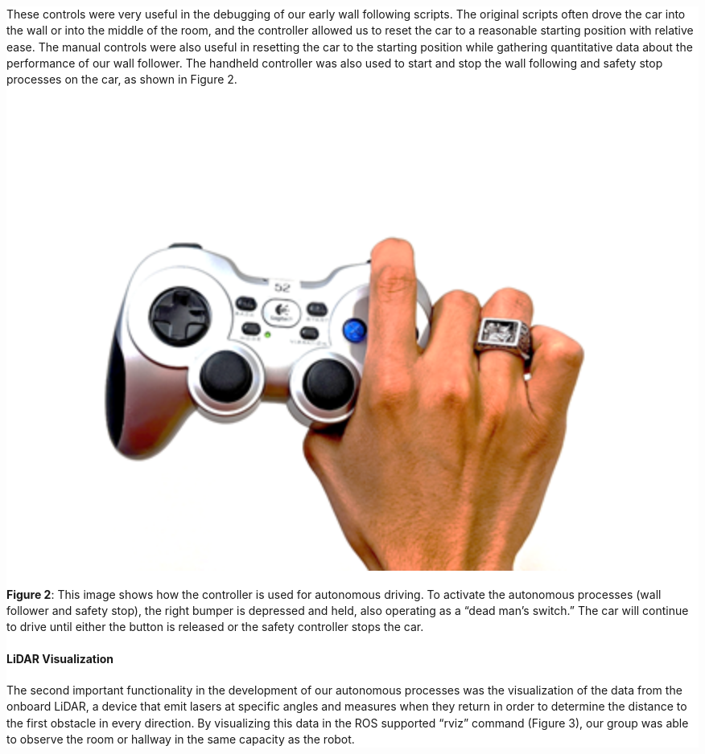 These controls were very useful in the debugging of our early wall following scripts. The original scripts often drove the car into the wall or into the middle of the room, and the controller allowed us to reset the car to a reasonable starting position with relative ease. The manual controls were also useful in resetting the car to the starting position while gathering quantitative data about the performance of our wall follower. The handheld controller was also used to start and stop the wall following and safety stop processes on the car, as shown in Figure 2.


<img src="img/figure2.PNG" alt="figure1">  

**Figure 2**: This image shows how the controller is used for autonomous driving. To activate the autonomous processes (wall follower and safety stop), the right bumper is depressed and held, also operating as a “dead man’s switch.” The car will continue to drive until either the button is released or the safety controller stops the car.
#### LiDAR Visualization

 The second important functionality in the development of our autonomous processes was the visualization of the data from the onboard LiDAR, a device that emit lasers at specific angles and measures when they return in order to determine the distance to the first obstacle in every direction. By visualizing this data in the ROS supported “rviz” command (Figure 3), our group was able to observe the room or hallway in the same capacity as the robot. 


